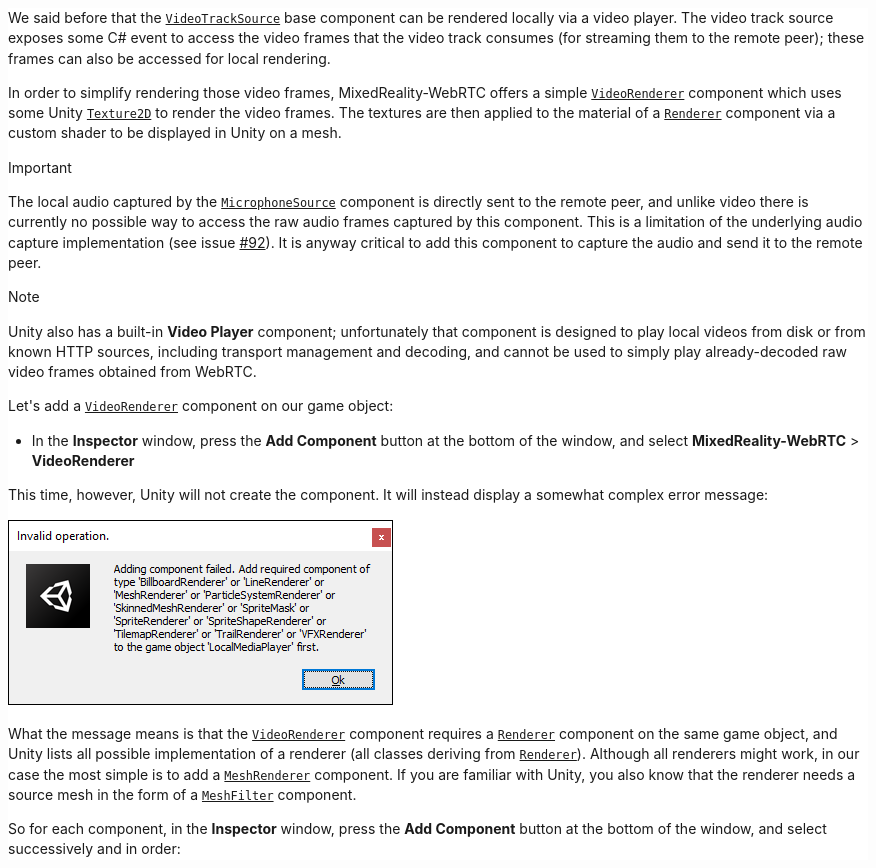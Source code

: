 We said before that the [`VideoTrackSource`](xref:Microsoft.MixedReality.WebRTC.Unity.VideoTrackSource) base component can be rendered locally via a video player. The video track source exposes some C# event to access the video frames that the video track consumes (for streaming them to the remote peer); these frames can also be accessed for local rendering.

In order to simplify rendering those video frames, MixedReality-WebRTC offers a simple [`VideoRenderer`](xref:Microsoft.MixedReality.WebRTC.Unity.VideoRenderer) component which uses some Unity [`Texture2D`](https://docs.unity3d.com/ScriptReference/Texture2D.html) to render the video frames. The textures are then applied to the material of a [`Renderer`](https://docs.unity3d.com/ScriptReference/Renderer.html) component via a custom shader to be displayed in Unity on a mesh.

> [!IMPORTANT]
> The local audio captured by the [`MicrophoneSource`](xref:Microsoft.MixedReality.WebRTC.Unity.MicrophoneSource) component is directly sent to the remote peer, and unlike video there is currently no possible way to access the raw audio frames captured by this component. This is a limitation of the underlying audio capture implementation (see issue [#92](https://github.com/microsoft/MixedReality-WebRTC/issues/92)). It is anyway critical to add this component to capture the audio and send it to the remote peer.

> [!NOTE]
> Unity also has a built-in **Video Player** component; unfortunately that component is designed to play local videos from disk or from known HTTP sources, including transport management and decoding, and cannot be used to simply play already-decoded raw video frames obtained from WebRTC.

Let's add a [`VideoRenderer`](xref:Microsoft.MixedReality.WebRTC.Unity.VideoRenderer) component on our game object:

- In the **Inspector** window, press the **Add Component** button at the bottom of the window, and select **MixedReality-WebRTC** > **VideoRenderer**

This time, however, Unity will not create the component. It will instead display a somewhat complex error message:

![Unity displays an error message when trying to create a MediaPlayer component](helloworld-unity-9.png)

What the message means is that the [`VideoRenderer`](xref:Microsoft.MixedReality.WebRTC.Unity.VideoRenderer) component requires a [`Renderer`](https://docs.unity3d.com/ScriptReference/Renderer.html) component on the same game object, and Unity lists all possible implementation of a renderer (all classes deriving from [`Renderer`](https://docs.unity3d.com/ScriptReference/Renderer.html)). Although all renderers might work, in our case the most simple is to add a [`MeshRenderer`](https://docs.unity3d.com/ScriptReference/MeshRenderer.html) component. If you are familiar with Unity, you also know that the renderer needs a source mesh in the form of a [`MeshFilter`](https://docs.unity3d.com/ScriptReference/MeshFilter.html) component.

So for each component, in the **Inspector** window, press the **Add Component** button at the bottom of the window, and select successively and in order:
